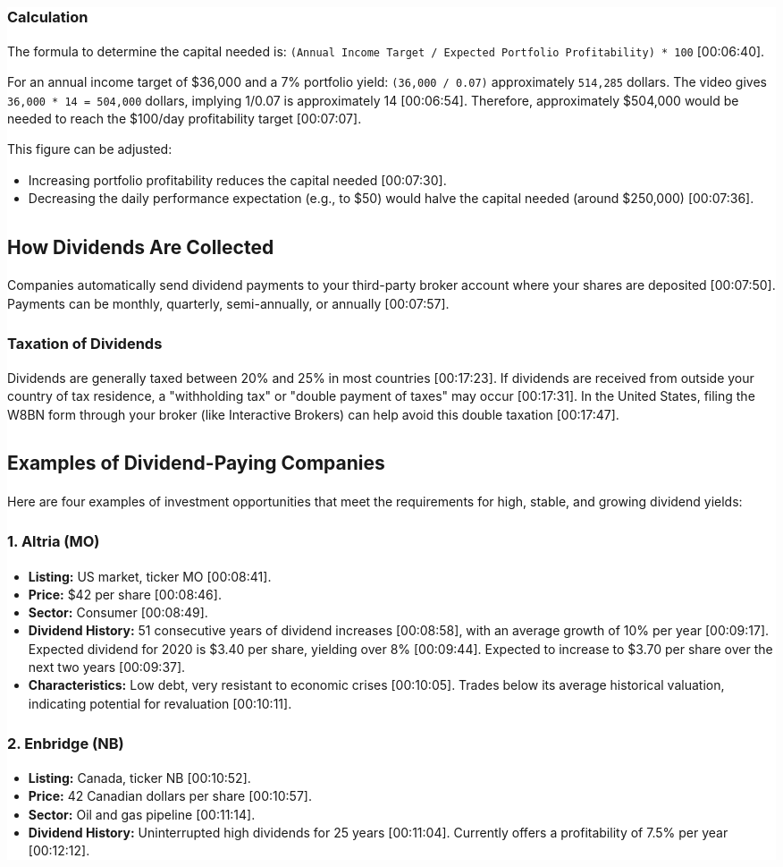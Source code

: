 ### Calculation
The formula to determine the capital needed is:
`(Annual Income Target / Expected Portfolio Profitability) * 100` <a class="yt-timestamp" data-t="00:06:40">[00:06:40]</a>.

For an annual income target of $36,000 and a 7% portfolio yield:
`(36,000 / 0.07)` approximately `514,285` dollars.
The video gives `36,000 * 14 = 504,000` dollars, implying 1/0.07 is approximately 14 <a class="yt-timestamp" data-t="00:06:54">[00:06:54]</a>.
Therefore, approximately $504,000 would be needed to reach the $100/day profitability target <a class="yt-timestamp" data-t="00:07:07">[00:07:07]</a>.

This figure can be adjusted:
*   Increasing portfolio profitability reduces the capital needed <a class="yt-timestamp" data-t="00:07:30">[00:07:30]</a>.
*   Decreasing the daily performance expectation (e.g., to $50) would halve the capital needed (around $250,000) <a class="yt-timestamp" data-t="00:07:36">[00:07:36]</a>.

## How Dividends Are Collected

Companies automatically send dividend payments to your third-party broker account where your shares are deposited <a class="yt-timestamp" data-t="00:07:50">[00:07:50]</a>. Payments can be monthly, quarterly, semi-annually, or annually <a class="yt-timestamp" data-t="00:07:57">[00:07:57]</a>.

### Taxation of Dividends
Dividends are generally taxed between 20% and 25% in most countries <a class="yt-timestamp" data-t="00:17:23">[00:17:23]</a>.
If dividends are received from outside your country of tax residence, a "withholding tax" or "double payment of taxes" may occur <a class="yt-timestamp" data-t="00:17:31">[00:17:31]</a>. In the United States, filing the W8BN form through your broker (like Interactive Brokers) can help avoid this double taxation <a class="yt-timestamp" data-t="00:17:47">[00:17:47]</a>.

## Examples of Dividend-Paying Companies

Here are four examples of investment opportunities that meet the requirements for high, stable, and growing dividend yields:

### 1. Altria (MO)
*   **Listing:** US market, ticker MO <a class="yt-timestamp" data-t="00:08:41">[00:08:41]</a>.
*   **Price:** $42 per share <a class="yt-timestamp" data-t="00:08:46">[00:08:46]</a>.
*   **Sector:** Consumer <a class="yt-timestamp" data-t="00:08:49">[00:08:49]</a>.
*   **Dividend History:** 51 consecutive years of dividend increases <a class="yt-timestamp" data-t="00:08:58">[00:08:58]</a>, with an average growth of 10% per year <a class="yt-timestamp" data-t="00:09:17">[00:09:17]</a>. Expected dividend for 2020 is $3.40 per share, yielding over 8% <a class="yt-timestamp" data-t="00:09:44">[00:09:44]</a>. Expected to increase to $3.70 per share over the next two years <a class="yt-timestamp" data-t="00:09:37">[00:09:37]</a>.
*   **Characteristics:** Low debt, very resistant to economic crises <a class="yt-timestamp" data-t="00:10:05">[00:10:05]</a>. Trades below its average historical valuation, indicating potential for revaluation <a class="yt-timestamp" data-t="00:10:11">[00:10:11]</a>.

### 2. Enbridge (NB)
*   **Listing:** Canada, ticker NB <a class="yt-timestamp" data-t="00:10:52">[00:10:52]</a>.
*   **Price:** 42 Canadian dollars per share <a class="yt-timestamp" data-t="00:10:57">[00:10:57]</a>.
*   **Sector:** Oil and gas pipeline <a class="yt-timestamp" data-t="00:11:14">[00:11:14]</a>.
*   **Dividend History:** Uninterrupted high dividends for 25 years <a class="yt-timestamp" data-t="00:11:04">[00:11:04]</a>. Currently offers a profitability of 7.5% per year <a class="yt-timestamp" data-t="00:12:12">[00:12:12]</a>.
